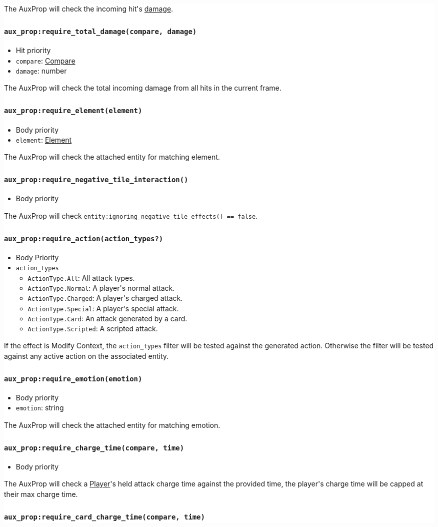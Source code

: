The AuxProp will check the incoming hit's [damage](/client/lua-api/attack-api/hit-props#hit_propsdamage).

### `aux_prop:require_total_damage(compare, damage)`

- Hit priority
- `compare`: [Compare](#compare)
- `damage`: number

The AuxProp will check the total incoming damage from all hits in the current frame.

### `aux_prop:require_element(element)`

- Body priority
- `element`: [Element](/client/lua-api/attack-api/hit-props#element)

The AuxProp will check the attached entity for matching element.

### `aux_prop:require_negative_tile_interaction()`

- Body priority

The AuxProp will check `entity:ignoring_negative_tile_effects() == false`.

### `aux_prop:require_action(action_types?)`

- Body Priority
- `action_types`
  - `ActionType.All`: All attack types.
  - `ActionType.Normal`: A player's normal attack.
  - `ActionType.Charged`: A player's charged attack.
  - `ActionType.Special`: A player's special attack.
  - `ActionType.Card`: An attack generated by a card.
  - `ActionType.Scripted`: A scripted attack.

If the effect is Modify Context, the `action_types` filter will be tested against the generated action.
Otherwise the filter will be tested against any active action on the associated entity.

### `aux_prop:require_emotion(emotion)`

- Body priority
- `emotion`: string

The AuxProp will check the attached entity for matching emotion.

### `aux_prop:require_charge_time(compare, time)`

- Body priority

The AuxProp will check a [Player](/client/lua-api/entity-api/player)'s held attack charge time against the provided time, the player's charge time will be capped at their max charge time.

### `aux_prop:require_card_charge_time(compare, time)`

